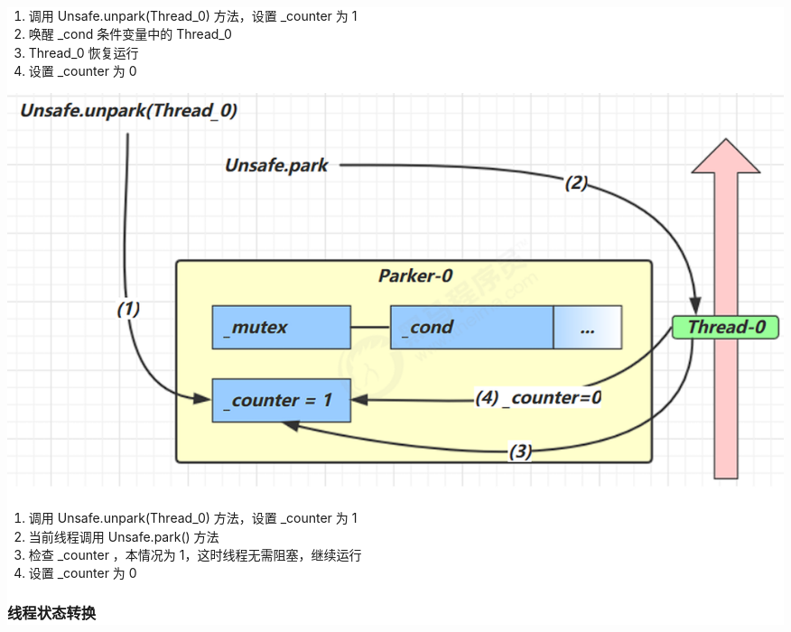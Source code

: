 1. 调用 Unsafe.unpark(Thread_0) 方法，设置 _counter 为 1 
2. 唤醒 _cond 条件变量中的 Thread_0 
3. Thread_0 恢复运行
4. 设置 _counter 为 0





![image-20250406153410586](./images/image-20250406153410586.png)

1. 调用 Unsafe.unpark(Thread_0) 方法，设置 _counter 为 1 
2. 当前线程调用 Unsafe.park() 方法 
3. 检查 _counter ，本情况为 1，这时线程无需阻塞，继续运行 
4. 设置 _counter 为 0



### 线程状态转换
